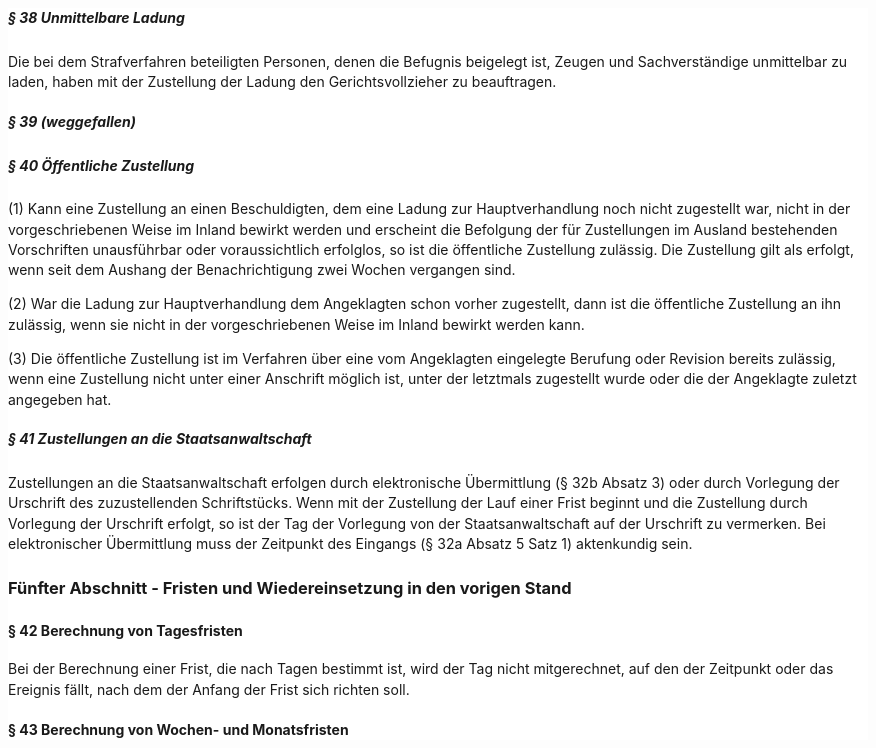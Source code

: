 
##### § 38 Unmittelbare Ladung

Die bei dem Strafverfahren beteiligten Personen, denen die Befugnis
beigelegt ist, Zeugen und Sachverständige unmittelbar zu laden, haben
mit der Zustellung der Ladung den Gerichtsvollzieher zu beauftragen.


##### § 39 (weggefallen)



##### § 40 Öffentliche Zustellung

(1) Kann eine Zustellung an einen Beschuldigten, dem eine Ladung zur
Hauptverhandlung noch nicht zugestellt war, nicht in der
vorgeschriebenen Weise im Inland bewirkt werden und erscheint die
Befolgung der für Zustellungen im Ausland bestehenden Vorschriften
unausführbar oder voraussichtlich erfolglos, so ist die öffentliche
Zustellung zulässig. Die Zustellung gilt als erfolgt, wenn seit dem
Aushang der Benachrichtigung zwei Wochen vergangen sind.

(2) War die Ladung zur Hauptverhandlung dem Angeklagten schon vorher
zugestellt, dann ist die öffentliche Zustellung an ihn zulässig, wenn
sie nicht in der vorgeschriebenen Weise im Inland bewirkt werden kann.

(3) Die öffentliche Zustellung ist im Verfahren über eine vom
Angeklagten eingelegte Berufung oder Revision bereits zulässig, wenn
eine Zustellung nicht unter einer Anschrift möglich ist, unter der
letztmals zugestellt wurde oder die der Angeklagte zuletzt angegeben
hat.


##### § 41 Zustellungen an die Staatsanwaltschaft

Zustellungen an die Staatsanwaltschaft erfolgen durch elektronische
Übermittlung (§ 32b Absatz 3) oder durch Vorlegung der Urschrift des
zuzustellenden Schriftstücks. Wenn mit der Zustellung der Lauf einer
Frist beginnt und die Zustellung durch Vorlegung der Urschrift
erfolgt, so ist der Tag der Vorlegung von der Staatsanwaltschaft auf
der Urschrift zu vermerken. Bei elektronischer Übermittlung muss der
Zeitpunkt des Eingangs (§ 32a Absatz 5 Satz 1) aktenkundig sein.


### Fünfter Abschnitt - Fristen und Wiedereinsetzung in den vorigen Stand



#### § 42 Berechnung von Tagesfristen

Bei der Berechnung einer Frist, die nach Tagen bestimmt ist, wird der
Tag nicht mitgerechnet, auf den der Zeitpunkt oder das Ereignis fällt,
nach dem der Anfang der Frist sich richten soll.


#### § 43 Berechnung von Wochen- und Monatsfristen
